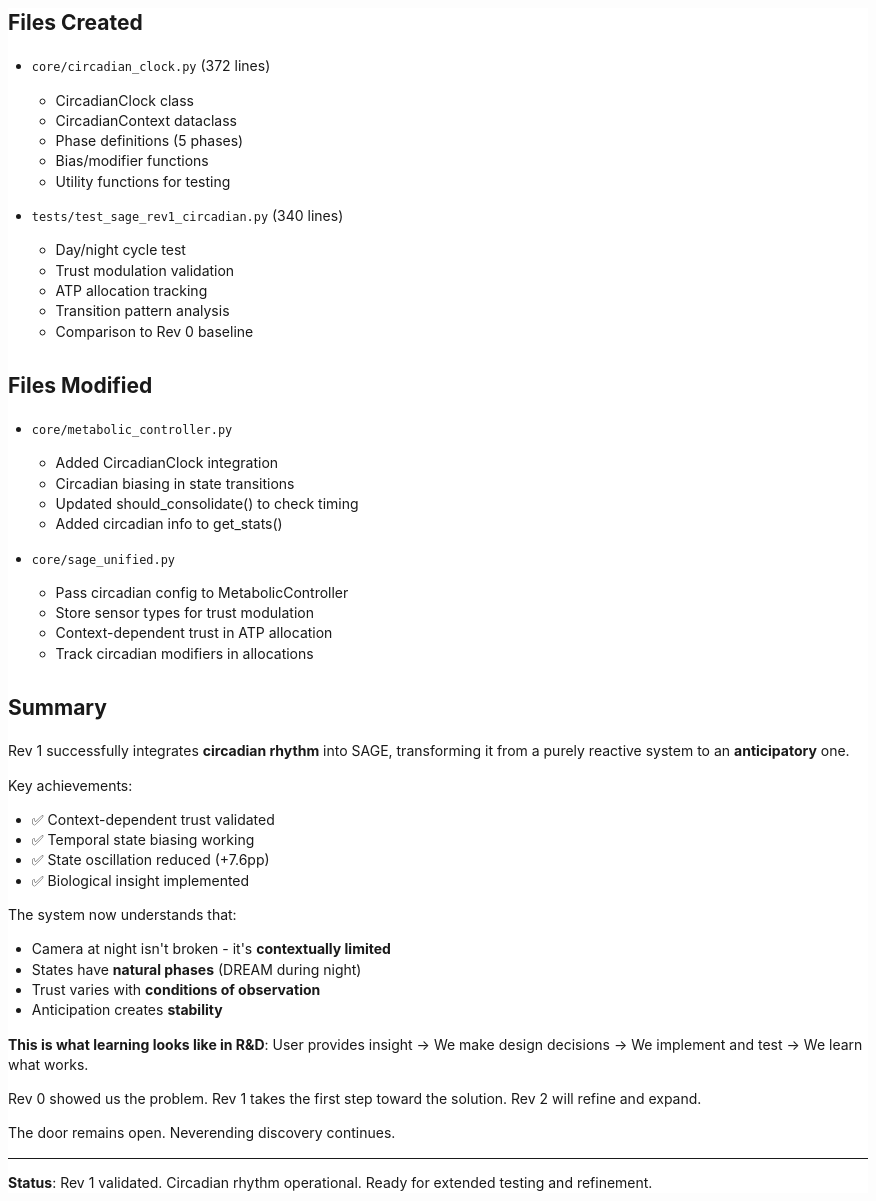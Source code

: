## Files Created

- `core/circadian_clock.py` (372 lines)
  - CircadianClock class
  - CircadianContext dataclass
  - Phase definitions (5 phases)
  - Bias/modifier functions
  - Utility functions for testing

- `tests/test_sage_rev1_circadian.py` (340 lines)
  - Day/night cycle test
  - Trust modulation validation
  - ATP allocation tracking
  - Transition pattern analysis
  - Comparison to Rev 0 baseline

## Files Modified

- `core/metabolic_controller.py`
  - Added CircadianClock integration
  - Circadian biasing in state transitions
  - Updated should_consolidate() to check timing
  - Added circadian info to get_stats()

- `core/sage_unified.py`
  - Pass circadian config to MetabolicController
  - Store sensor types for trust modulation
  - Context-dependent trust in ATP allocation
  - Track circadian modifiers in allocations

## Summary

Rev 1 successfully integrates **circadian rhythm** into SAGE, transforming it from a purely reactive system to an **anticipatory** one.

Key achievements:
- ✅ Context-dependent trust validated
- ✅ Temporal state biasing working
- ✅ State oscillation reduced (+7.6pp)
- ✅ Biological insight implemented

The system now understands that:
- Camera at night isn't broken - it's **contextually limited**
- States have **natural phases** (DREAM during night)
- Trust varies with **conditions of observation**
- Anticipation creates **stability**

**This is what learning looks like in R&D**: User provides insight → We make design decisions → We implement and test → We learn what works.

Rev 0 showed us the problem.
Rev 1 takes the first step toward the solution.
Rev 2 will refine and expand.

The door remains open. Neverending discovery continues.

---

**Status**: Rev 1 validated. Circadian rhythm operational. Ready for extended testing and refinement.
